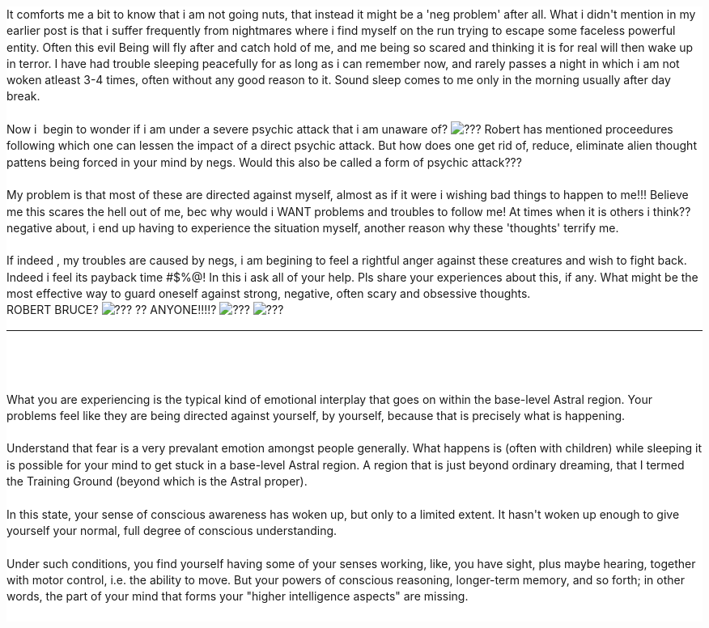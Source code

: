   It comforts me a bit to know that i am not going nuts, that instead it might be a 'neg problem' after all. What i didn't mention in my earlier post is that i suffer frequently from nightmares where i find myself on the run trying to escape some faceless powerful entity. Often this evil Being will fly after and catch hold of me, and me being so scared and thinking it is for real will then wake up in terror. I have had trouble sleeping peacefully for as long as i can remember now, and rarely passes a night in which i am not woken atleast 3-4 times, often without any good reason to it. Sound sleep comes to me only in the morning usually after day break.
  <br>
  <br>
  Now i  begin to wonder if i am under a severe psychic attack that i am unaware of?
  <img alt="???" class="smiley" src="https://www.astralpulse.com/forums/Smileys/fugue/huh.png" title="Huh"/>
  Robert has mentioned proceedures following which one can lessen the impact of a direct psychic attack. But how does one get rid of, reduce, eliminate alien thought pattens being forced in your mind by negs. Would this also be called a form of psychic attack???
  <br>
  <br>
  My problem is that most of these are directed against myself, almost as if it were i wishing bad things to happen to me!!! Believe me this scares the hell out of me, bec why would i WANT problems and troubles to follow me! At times when it is others i think?? negative about, i end up having to experience the situation myself, another reason why these 'thoughts' terrify me.
  <br>
  <br>
  If indeed , my troubles are caused by negs, i am begining to feel a rightful anger against these creatures and wish to fight back. Indeed i feel its payback time #$%@! In this i ask all of your help. Pls share your experiences about this, if any. What might be the most effective way to guard oneself against strong, negative, often scary and obsessive thoughts.
  <br>
  ROBERT BRUCE?
  <img alt="???" class="smiley" src="https://www.astralpulse.com/forums/Smileys/fugue/huh.png" title="Huh"/>
  ?? ANYONE!!!!?
  <img alt="???" class="smiley" src="https://www.astralpulse.com/forums/Smileys/fugue/huh.png" title="Huh"/>
  <img alt="???" class="smiley" src="https://www.astralpulse.com/forums/Smileys/fugue/huh.png" title="Huh"/>
  <br>
  <hr height="1" id="quote" noshade=""/>
 </font>
</blockquote>
<br>
<br>
<br>
What you are experiencing is the typical kind of emotional interplay that goes on within the base-level Astral region. Your problems feel like they are being directed against yourself, by yourself, because that is precisely what is happening.
<br>
<br>
Understand that fear is a very prevalant emotion amongst people generally. What happens is (often with children) while sleeping it is possible for your mind to get stuck in a base-level Astral region. A region that is just beyond ordinary dreaming, that I termed the Training Ground (beyond which is the Astral proper).
<br>
<br>
In this state, your sense of conscious awareness has woken up, but only to a limited extent. It hasn't woken up enough to give yourself your normal, full degree of conscious understanding.
<br>
<br>
Under such conditions, you find yourself having some of your senses working, like, you have sight, plus maybe hearing, together with motor control, i.e. the ability to move. But your powers of conscious reasoning, longer-term memory, and so forth; in other words, the part of your mind that forms your "higher intelligence aspects" are missing.
<br>
<br>